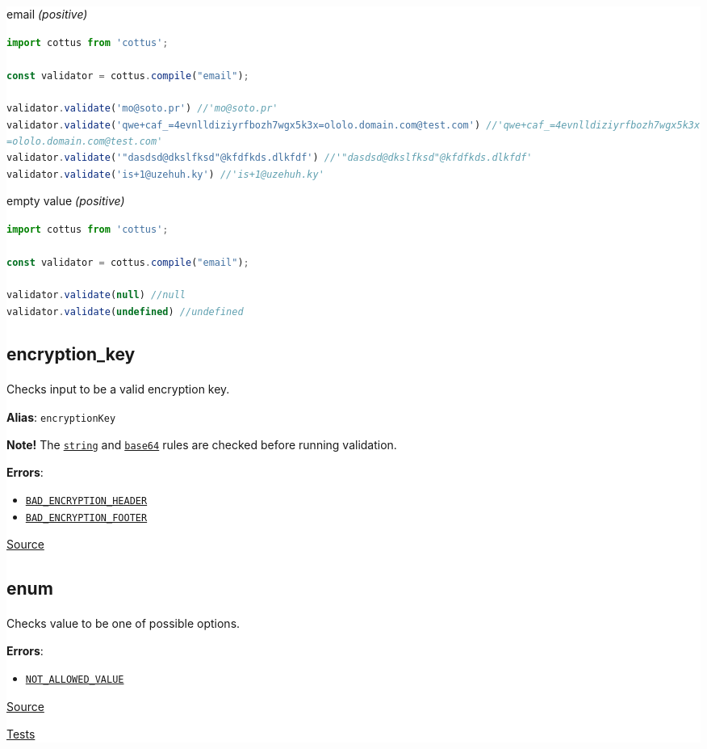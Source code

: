 email *(positive)*

```javascript
import cottus from 'cottus';

const validator = cottus.compile("email");

validator.validate('mo@soto.pr') //'mo@soto.pr'
validator.validate('qwe+caf_=4evnlldiziyrfbozh7wgx5k3x=ololo.domain.com@test.com') //'qwe+caf_=4evnlldiziyrfbozh7wgx5k3x=ololo.domain.com@test.com'
validator.validate('"dasdsd@dkslfksd"@kfdfkds.dlkfdf') //'"dasdsd@dkslfksd"@kfdfkds.dlkfdf'
validator.validate('is+1@uzehuh.ky') //'is+1@uzehuh.ky'

```

empty value *(positive)*

```javascript
import cottus from 'cottus';

const validator = cottus.compile("email");

validator.validate(null) //null
validator.validate(undefined) //undefined

```

## encryption_key

Checks input to be a valid encryption key.

**Alias**: `encryptionKey`

**Note!** The [`string`](#string) and [`base64`](#base64) rules are checked before running validation.

**Errors**:

*   [`BAD_ENCRYPTION_HEADER`](../errors#BAD_ENCRYPTION_HEADER)
*   [`BAD_ENCRYPTION_FOOTER`](../errors#BAD_ENCRYPTION_FOOTER)

[Source](https://github.com/pustovitDmytro/cottus/blob/7c7a6d81792ca90799d9c4ab636fad48ae63346c/src/rules/encryptionKey.js#L20)

## enum

Checks value to be one of possible options.

**Errors**:

*   [`NOT_ALLOWED_VALUE`](../errors#NOT_ALLOWED_VALUE)

[Source](https://github.com/pustovitDmytro/cottus/blob/7c7a6d81792ca90799d9c4ab636fad48ae63346c/src/rules/enum.js#L11)

[Tests](https://github.com/pustovitDmytro/cottus/blob/7c7a6d81792ca90799d9c4ab636fad48ae63346c/tests/rules/enum.test.js)
